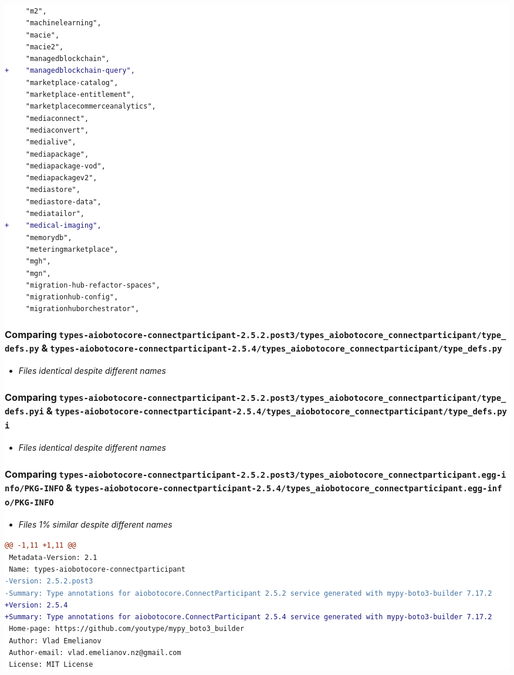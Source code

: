 ```diff
     "m2",
     "machinelearning",
     "macie",
     "macie2",
     "managedblockchain",
+    "managedblockchain-query",
     "marketplace-catalog",
     "marketplace-entitlement",
     "marketplacecommerceanalytics",
     "mediaconnect",
     "mediaconvert",
     "medialive",
     "mediapackage",
     "mediapackage-vod",
     "mediapackagev2",
     "mediastore",
     "mediastore-data",
     "mediatailor",
+    "medical-imaging",
     "memorydb",
     "meteringmarketplace",
     "mgh",
     "mgn",
     "migration-hub-refactor-spaces",
     "migrationhub-config",
     "migrationhuborchestrator",
```

### Comparing `types-aiobotocore-connectparticipant-2.5.2.post3/types_aiobotocore_connectparticipant/type_defs.py` & `types-aiobotocore-connectparticipant-2.5.4/types_aiobotocore_connectparticipant/type_defs.py`

 * *Files identical despite different names*

### Comparing `types-aiobotocore-connectparticipant-2.5.2.post3/types_aiobotocore_connectparticipant/type_defs.pyi` & `types-aiobotocore-connectparticipant-2.5.4/types_aiobotocore_connectparticipant/type_defs.pyi`

 * *Files identical despite different names*

### Comparing `types-aiobotocore-connectparticipant-2.5.2.post3/types_aiobotocore_connectparticipant.egg-info/PKG-INFO` & `types-aiobotocore-connectparticipant-2.5.4/types_aiobotocore_connectparticipant.egg-info/PKG-INFO`

 * *Files 1% similar despite different names*

```diff
@@ -1,11 +1,11 @@
 Metadata-Version: 2.1
 Name: types-aiobotocore-connectparticipant
-Version: 2.5.2.post3
-Summary: Type annotations for aiobotocore.ConnectParticipant 2.5.2 service generated with mypy-boto3-builder 7.17.2
+Version: 2.5.4
+Summary: Type annotations for aiobotocore.ConnectParticipant 2.5.4 service generated with mypy-boto3-builder 7.17.2
 Home-page: https://github.com/youtype/mypy_boto3_builder
 Author: Vlad Emelianov
 Author-email: vlad.emelianov.nz@gmail.com
 License: MIT License
```